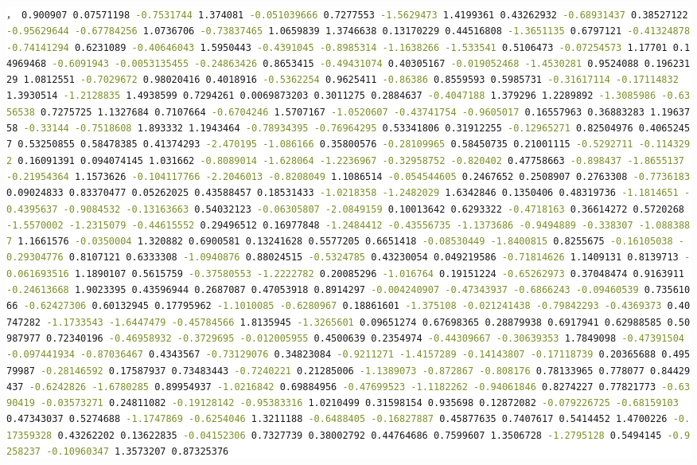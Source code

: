 ```bash
， 0.900907 0.07571198 -0.7531744 1.374081 -0.051039666 0.7277553 -1.5629473 1.4199361 0.43262932 -0.68931437 0.38527122 -0.95629644 -0.67784256 1.0736706 -0.73837465 1.0659839 1.3746638 0.13170229 0.44516808 -1.3651135 0.6797121 -0.41324878 -0.74141294 0.6231089 -0.40646043 1.5950443 -0.4391045 -0.8985314 -1.1638266 -1.533541 0.5106473 -0.07254573 1.17701 0.14969468 -0.6091943 -0.0053135455 -0.24863426 0.8653415 -0.49431074 0.40305167 -0.019052468 -1.4530281 0.9524088 0.19623129 1.0812551 -0.7029672 0.98020416 0.4018916 -0.5362254 0.9625411 -0.86386 0.8559593 0.5985731 -0.31617114 -0.17114832 1.3930514 -1.2128835 1.4938599 0.7294261 0.0069873203 0.3011275 0.2884637 -0.4047188 1.379296 1.2289892 -1.3085986 -0.6356538 0.7275725 1.1327684 0.7107664 -0.6704246 1.5707167 -1.0520607 -0.43741754 -0.9605017 0.16557963 0.36883283 1.1963758 -0.33144 -0.7518608 1.893332 1.1943464 -0.78934395 -0.76964295 0.53341806 0.31912255 -0.12965271 0.82504976 0.40652457 0.53250855 0.58478385 0.41374293 -2.470195 -1.086166 0.35800576 -0.28109965 0.58450735 0.21001115 -0.5292711 -0.1143292 0.16091391 0.094074145 1.031662 -0.8089014 -1.628064 -1.2236967 -0.32958752 -0.820402 0.47758663 -0.898437 -1.8655137 -0.21954364 1.1573626 -0.104117766 -2.2046013 -0.8208049 1.1086514 -0.054544605 0.2467652 0.2508907 0.2763308 -0.7736183 0.09024833 0.83370477 0.05262025 0.43588457 0.18531433 -1.0218358 -1.2482029 1.6342846 0.1350406 0.48319736 -1.1814651 -0.4395637 -0.9084532 -0.13163663 0.54032123 -0.06305807 -2.0849159 0.10013642 0.6293322 -0.4718163 0.36614272 0.5720268 -1.5570002 -1.2315079 -0.44615552 0.29496512 0.16977848 -1.2484412 -0.43556735 -1.1373686 -0.9494889 -0.338307 -1.0883887 1.1661576 -0.0350004 1.320882 0.6900581 0.13241628 0.5577205 0.6651418 -0.08530449 -1.8400815 0.8255675 -0.16105038 -0.29304776 0.8107121 0.6333308 -1.0940876 0.88024515 -0.5324785 0.43230054 0.049219586 -0.71814626 1.1409131 0.8139713 -0.061693516 1.1890107 0.5615759 -0.37580553 -1.2222782 0.20085296 -1.016764 0.19151224 -0.65262973 0.37048474 0.9163911 -0.24613668 1.9023395 0.43596944 0.2687087 0.47053918 0.8914297 -0.004240907 -0.47343937 -0.6866243 -0.09460539 0.73561066 -0.62427306 0.60132945 0.17795962 -1.1010085 -0.6280967 0.18861601 -1.375108 -0.021241438 -0.79842293 -0.4369373 0.40747282 -1.1733543 -1.6447479 -0.45784566 1.8135945 -1.3265601 0.09651274 0.67698365 0.28879938 0.6917941 0.62988585 0.50987977 0.72340196 -0.46958932 -0.3729695 -0.012005955 0.4500639 0.2354974 -0.44309667 -0.30639353 1.7849098 -0.47391504 -0.097441934 -0.87036467 0.4343567 -0.73129076 0.34823084 -0.9211271 -1.4157289 -0.14143807 -0.17118739 0.20365688 0.49579987 -0.28146592 0.17587937 0.73483443 -0.7240221 0.21285006 -1.1389073 -0.872867 -0.808176 0.78133965 0.778077 0.84429437 -0.6242826 -1.6780285 0.89954937 -1.0216842 0.69884956 -0.47699523 -1.1182262 -0.94061846 0.8274227 0.77821773 -0.6390419 -0.03573271 0.24811082 -0.19128142 -0.95383316 1.0210499 0.31598154 0.935698 0.12872082 -0.079226725 -0.68159103 0.47343037 0.5274688 -1.1747869 -0.6254046 1.3211188 -0.6488405 -0.16827887 0.45877635 0.7407617 0.5414452 1.4700226 -0.17359328 0.43262202 0.13622835 -0.04152306 0.7327739 0.38002792 0.44764686 0.7599607 1.3506728 -1.2795128 0.5494145 -0.9258237 -0.10960347 1.3573207 0.87325376
